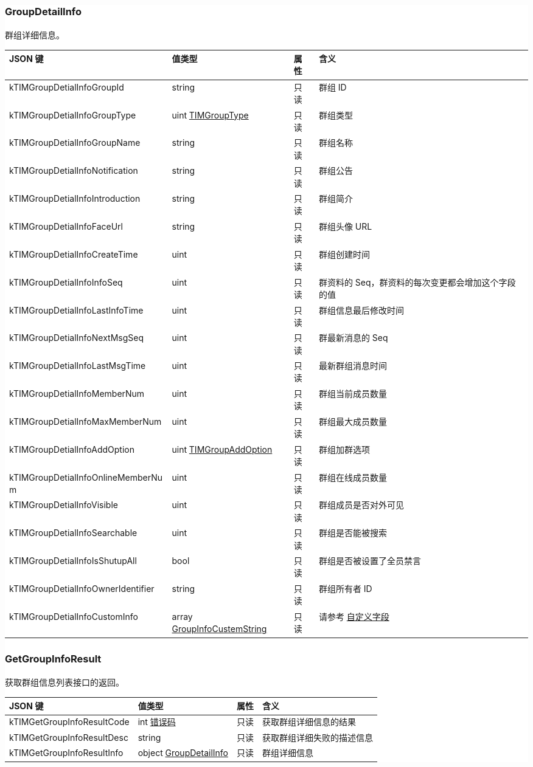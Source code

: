 ### GroupDetailInfo

群组详细信息。

| JSON 键                            | 值类型                                                       | 属性 | 含义                                                         |
| :--------------------------------- | :----------------------------------------------------------- | :--- | :----------------------------------------------------------- |
| kTIMGroupDetialInfoGroupId         | string                                                       | 只读 | 群组 ID                                                      |
| kTIMGroupDetialInfoGroupType       | uint [TIMGroupType](https://cloud.tencent.com/document/product/269/33553#timgrouptype) | 只读 | 群组类型                                                     |
| kTIMGroupDetialInfoGroupName       | string                                                       | 只读 | 群组名称                                                     |
| kTIMGroupDetialInfoNotification    | string                                                       | 只读 | 群组公告                                                     |
| kTIMGroupDetialInfoIntroduction    | string                                                       | 只读 | 群组简介                                                     |
| kTIMGroupDetialInfoFaceUrl         | string                                                       | 只读 | 群组头像 URL                                                 |
| kTIMGroupDetialInfoCreateTime      | uint                                                         | 只读 | 群组创建时间                                                 |
| kTIMGroupDetialInfoInfoSeq         | uint                                                         | 只读 | 群资料的 Seq，群资料的每次变更都会增加这个字段的值           |
| kTIMGroupDetialInfoLastInfoTime    | uint                                                         | 只读 | 群组信息最后修改时间                                         |
| kTIMGroupDetialInfoNextMsgSeq      | uint                                                         | 只读 | 群最新消息的 Seq                                             |
| kTIMGroupDetialInfoLastMsgTime     | uint                                                         | 只读 | 最新群组消息时间                                             |
| kTIMGroupDetialInfoMemberNum       | uint                                                         | 只读 | 群组当前成员数量                                             |
| kTIMGroupDetialInfoMaxMemberNum    | uint                                                         | 只读 | 群组最大成员数量                                             |
| kTIMGroupDetialInfoAddOption       | uint [TIMGroupAddOption](https://cloud.tencent.com/document/product/269/33553#timgroupaddoption) | 只读 | 群组加群选项                                                 |
| kTIMGroupDetialInfoOnlineMemberNum | uint                                                         | 只读 | 群组在线成员数量                                             |
| kTIMGroupDetialInfoVisible         | uint                                                         | 只读 | 群组成员是否对外可见                                         |
| kTIMGroupDetialInfoSearchable      | uint                                                         | 只读 | 群组是否能被搜索                                             |
| kTIMGroupDetialInfoIsShutupAll     | bool                                                         | 只读 | 群组是否被设置了全员禁言                                     |
| kTIMGroupDetialInfoOwnerIdentifier | string                                                       | 只读 | 群组所有者 ID                                                |
| kTIMGroupDetialInfoCustomInfo      | array [GroupInfoCustemString](https://cloud.tencent.com/document/product/269/33553#groupinfocustemstring) | 只读 | 请参考 [自定义字段](https://cloud.tencent.com/document/product/269/1502#.E8.87.AA.E5.AE.9A.E4.B9.89.E5.AD.97.E6.AE.B5) |

### GetGroupInfoResult

获取群组信息列表接口的返回。

| JSON 键                    | 值类型                                                       | 属性 | 含义                       |
| :------------------------- | :----------------------------------------------------------- | :--- | :------------------------- |
| kTIMGetGroupInfoResultCode | int [错误码](https://cloud.tencent.com/document/product/269/1671) | 只读 | 获取群组详细信息的结果     |
| kTIMGetGroupInfoResultDesc | string                                                       | 只读 | 获取群组详细失败的描述信息 |
| kTIMGetGroupInfoResultInfo | object [GroupDetailInfo](https://cloud.tencent.com/document/product/269/33553#groupdetailinfo) | 只读 | 群组详细信息               |
